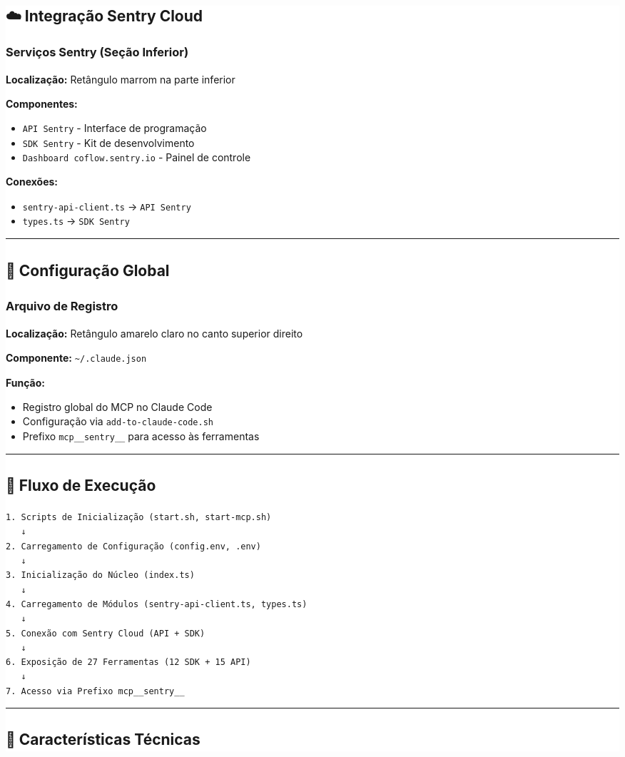 
## ☁️ **Integração Sentry Cloud**

### **Serviços Sentry (Seção Inferior)**
**Localização:** Retângulo marrom na parte inferior

**Componentes:**
- `API Sentry` - Interface de programação
- `SDK Sentry` - Kit de desenvolvimento
- `Dashboard coflow.sentry.io` - Painel de controle

**Conexões:**
- `sentry-api-client.ts` → `API Sentry`
- `types.ts` → `SDK Sentry`

---

## 📝 **Configuração Global**

### **Arquivo de Registro**
**Localização:** Retângulo amarelo claro no canto superior direito

**Componente:** `~/.claude.json`

**Função:** 
- Registro global do MCP no Claude Code
- Configuração via `add-to-claude-code.sh`
- Prefixo `mcp__sentry__` para acesso às ferramentas

---

## 🔄 **Fluxo de Execução**

```
1. Scripts de Inicialização (start.sh, start-mcp.sh)
   ↓
2. Carregamento de Configuração (config.env, .env)
   ↓
3. Inicialização do Núcleo (index.ts)
   ↓
4. Carregamento de Módulos (sentry-api-client.ts, types.ts)
   ↓
5. Conexão com Sentry Cloud (API + SDK)
   ↓
6. Exposição de 27 Ferramentas (12 SDK + 15 API)
   ↓
7. Acesso via Prefixo mcp__sentry__
```

---

## 🎯 **Características Técnicas**
